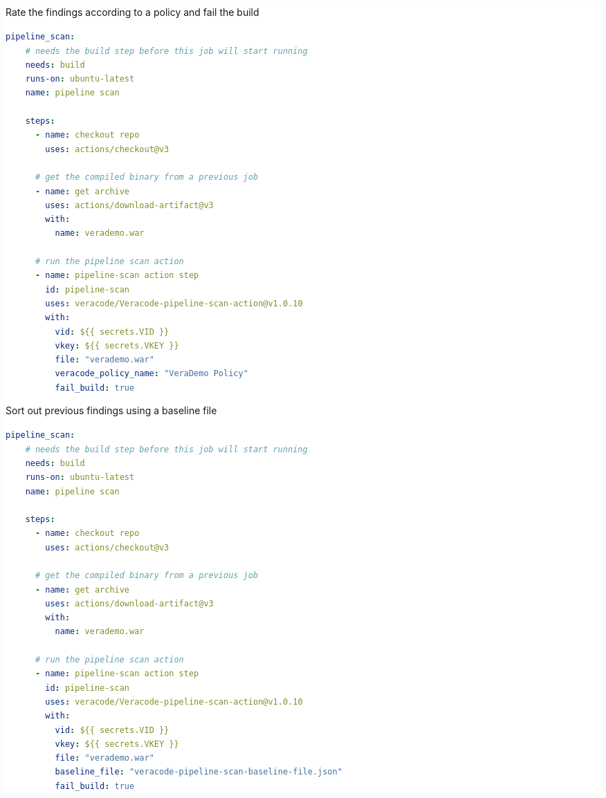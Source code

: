 
Rate the findings according to a policy and fail the build  
  
  ```yml 
  pipeline_scan:
      # needs the build step before this job will start running
      needs: build
      runs-on: ubuntu-latest
      name: pipeline scan

      steps:
        - name: checkout repo
          uses: actions/checkout@v3
        
        # get the compiled binary from a previous job
        - name: get archive
          uses: actions/download-artifact@v3
          with:
            name: verademo.war

        # run the pipeline scan action
        - name: pipeline-scan action step
          id: pipeline-scan
          uses: veracode/Veracode-pipeline-scan-action@v1.0.10
          with:
            vid: ${{ secrets.VID }}
            vkey: ${{ secrets.VKEY }}
            file: "verademo.war" 
            veracode_policy_name: "VeraDemo Policy"
            fail_build: true
  ```     
  

Sort out previous findings using a baseline file  
  
  ```yml 
  pipeline_scan:
      # needs the build step before this job will start running
      needs: build
      runs-on: ubuntu-latest
      name: pipeline scan

      steps:
        - name: checkout repo
          uses: actions/checkout@v3
        
        # get the compiled binary from a previous job
        - name: get archive
          uses: actions/download-artifact@v3
          with:
            name: verademo.war

        # run the pipeline scan action
        - name: pipeline-scan action step
          id: pipeline-scan
          uses: veracode/Veracode-pipeline-scan-action@v1.0.10
          with:
            vid: ${{ secrets.VID }}
            vkey: ${{ secrets.VKEY }}
            file: "verademo.war" 
            baseline_file: "veracode-pipeline-scan-baseline-file.json"
            fail_build: true
  ```     
